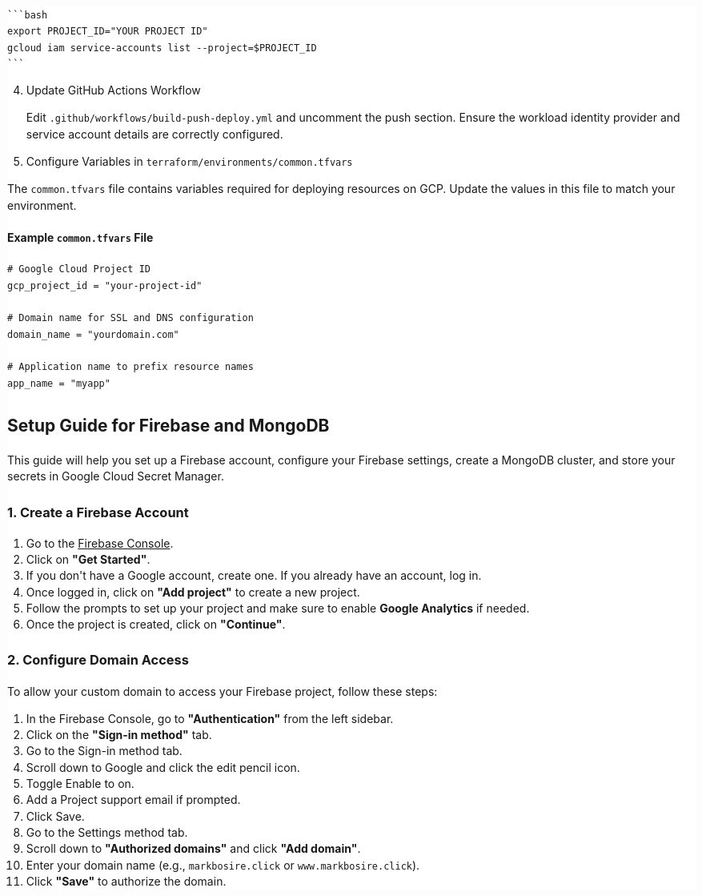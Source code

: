     ```bash
    export PROJECT_ID="YOUR PROJECT ID"
    gcloud iam service-accounts list --project=$PROJECT_ID
    ```

4. Update GitHub Actions Workflow

   Edit `.github/workflows/build-push-deploy.yml` and uncomment the push section. Ensure the workload identity provider and service account details are correctly configured.

5. Configure Variables in `terraform/environments/common.tfvars`

The `common.tfvars` file contains variables required for deploying resources on GCP. Update the values in this file to match your environment.

#### Example `common.tfvars` File

```hcl
# Google Cloud Project ID
gcp_project_id = "your-project-id"

# Domain name for SSL and DNS configuration
domain_name = "yourdomain.com"

# Application name to prefix resource names
app_name = "myapp"
```

## Setup Guide for Firebase and MongoDB

This guide will help you set up a Firebase account, configure your Firebase settings, create a MongoDB cluster, and store your secrets in Google Cloud Secret Manager.

### 1. Create a Firebase Account

1. Go to the [Firebase Console](https://console.firebase.google.com/).
2. Click on **"Get Started"**.
3. If you don't have a Google account, create one. If you already have an account, log in.
4. Once logged in, click on **"Add project"** to create a new project.
5. Follow the prompts to set up your project and make sure to enable **Google Analytics** if needed.
6. Once the project is created, click on **"Continue"**.

### 2. Configure Domain Access

To allow your custom domain to access your Firebase project, follow these steps:

1. In the Firebase Console, go to **"Authentication"** from the left sidebar.
2. Click on the **"Sign-in method"** tab.
3. Go to the Sign-in method tab.
4. Scroll down to Google and click the edit pencil icon.
5. Toggle Enable to on.
6. Add a Project support email if prompted.
7. Click Save.
8. Go to the Settings method tab.
9. Scroll down to **"Authorized domains"** and click **"Add domain"**.
10. Enter your domain name (e.g., `markbosire.click` or `www.markbosire.click`).
11. Click **"Save"** to authorize the domain.
